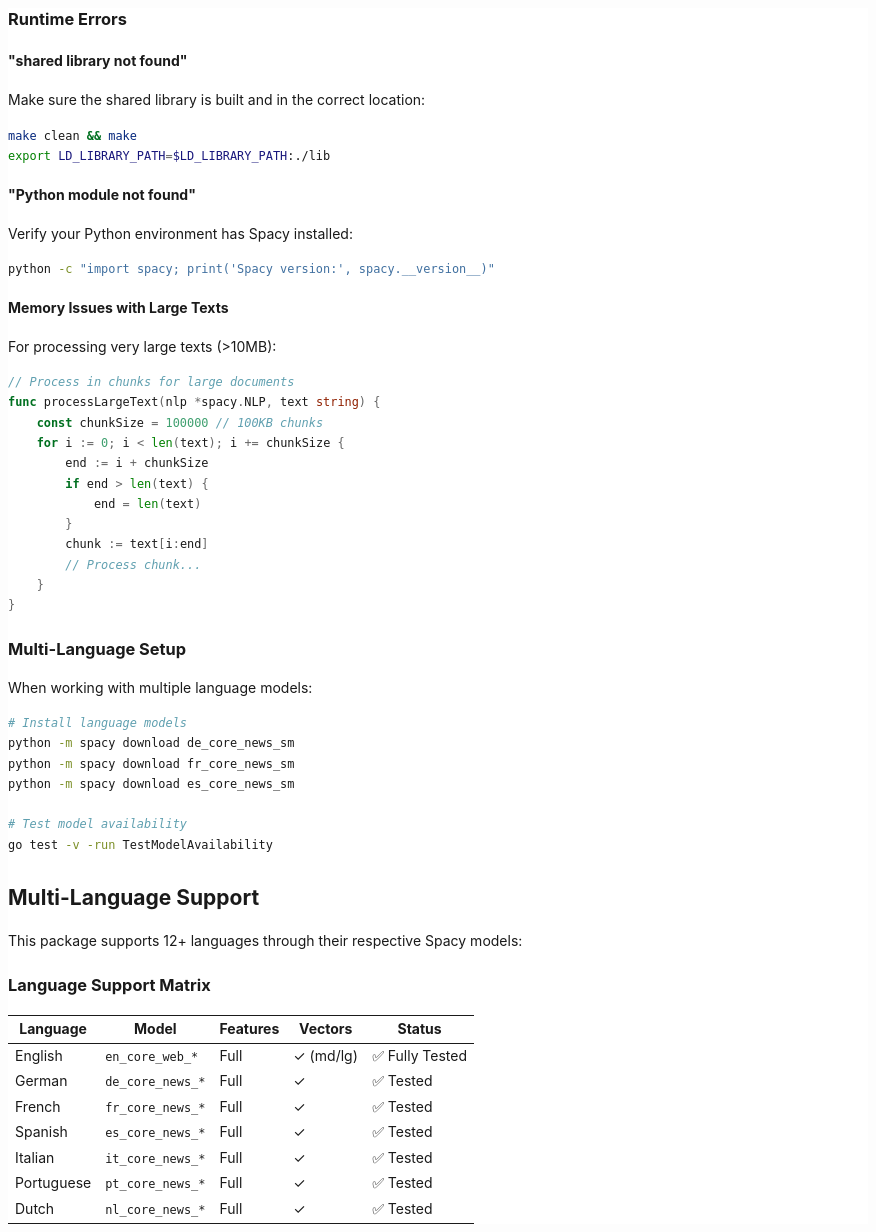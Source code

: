 ### Runtime Errors

#### "shared library not found"
Make sure the shared library is built and in the correct location:
```bash
make clean && make
export LD_LIBRARY_PATH=$LD_LIBRARY_PATH:./lib
```

#### "Python module not found"
Verify your Python environment has Spacy installed:
```bash
python -c "import spacy; print('Spacy version:', spacy.__version__)"
```

#### Memory Issues with Large Texts
For processing very large texts (>10MB):
```go
// Process in chunks for large documents
func processLargeText(nlp *spacy.NLP, text string) {
    const chunkSize = 100000 // 100KB chunks
    for i := 0; i < len(text); i += chunkSize {
        end := i + chunkSize
        if end > len(text) {
            end = len(text)
        }
        chunk := text[i:end]
        // Process chunk...
    }
}
```

### Multi-Language Setup

When working with multiple language models:
```bash
# Install language models
python -m spacy download de_core_news_sm
python -m spacy download fr_core_news_sm
python -m spacy download es_core_news_sm

# Test model availability
go test -v -run TestModelAvailability
```

## Multi-Language Support

This package supports 12+ languages through their respective Spacy models:

### Language Support Matrix
| Language | Model | Features | Vectors | Status |
|----------|--------|----------|---------|---------|
| English | `en_core_web_*` | Full | ✓ (md/lg) | ✅ Fully Tested |
| German | `de_core_news_*` | Full | ✓ | ✅ Tested |
| French | `fr_core_news_*` | Full | ✓ | ✅ Tested |
| Spanish | `es_core_news_*` | Full | ✓ | ✅ Tested |
| Italian | `it_core_news_*` | Full | ✓ | ✅ Tested |
| Portuguese | `pt_core_news_*` | Full | ✓ | ✅ Tested |
| Dutch | `nl_core_news_*` | Full | ✓ | ✅ Tested |